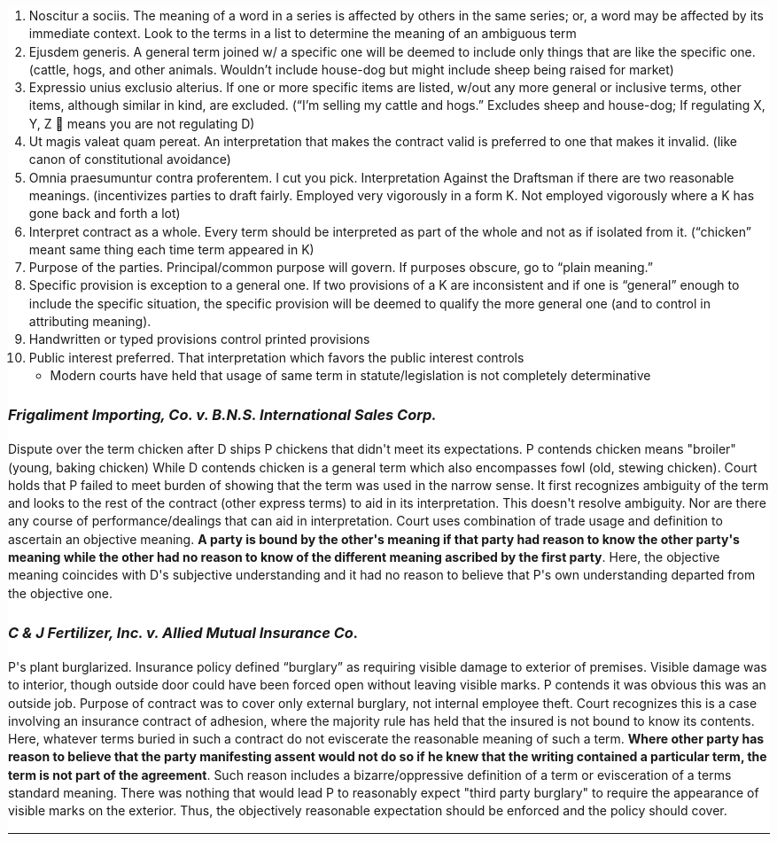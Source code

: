 1. Noscitur a sociis. The meaning of a word in a series is affected by others in the same series; or, a word may be affected by its immediate context. Look to the terms in a list to determine the meaning of an ambiguous term
1. Ejusdem generis. A general term joined w/ a specific one will be deemed to include only things that are like the specific one. (cattle, hogs, and other animals. Wouldn’t include house-dog but might include sheep being raised for market)
1. Expressio unius exclusio alterius. If one or more specific items are listed, w/out any more general or inclusive terms, other items, although similar in kind, are excluded. (“I’m selling my cattle and hogs.” Excludes sheep and house-dog; If regulating X, Y, Z  means you are not regulating D)
1. Ut magis valeat quam pereat. An interpretation that makes the contract valid is preferred to one that makes it invalid. (like canon of constitutional avoidance)
1. Omnia praesumuntur contra proferentem. I cut you pick. Interpretation Against the Draftsman if there are two reasonable meanings. (incentivizes parties to draft fairly. Employed very vigorously in a form K. Not employed vigorously where a K has gone back and forth a lot)
1. Interpret contract as a whole. Every term should be interpreted as part of the whole and not as if isolated from it. (“chicken” meant same thing each time term appeared in K)
1. Purpose of the parties. Principal/common purpose will govern. If purposes obscure, go to “plain meaning.”
1. Specific provision is exception to a general one. If two provisions of a K are inconsistent and if one is “general” enough to include the specific situation, the specific provision will be deemed to qualify the more general one (and to control in attributing meaning).
1. Handwritten or typed provisions control printed provisions
1. Public interest preferred. That interpretation which favors the public interest controls
   * Modern courts have held that usage of same term in statute/legislation is not completely determinative

### *Frigaliment Importing, Co. v. B.N.S. International Sales Corp.*

Dispute over the term chicken after D ships P chickens that didn't meet its expectations. P contends chicken means "broiler" (young, baking chicken) While D contends chicken is a general term which also encompasses fowl (old, stewing chicken). Court holds that P failed to meet burden of showing that the term was used in the narrow sense. It first recognizes ambiguity of the term and looks to the rest of the contract (other express terms) to aid in its interpretation. This doesn't resolve ambiguity. Nor are there any course of performance/dealings that can aid in interpretation. Court uses combination of trade usage and definition to ascertain an objective meaning. **A party is bound by the other's meaning if that party had reason to know the other party's meaning while the other had no reason to know of the different meaning ascribed by the first party**. Here, the objective meaning coincides with D's subjective understanding and it had no reason to believe that P's own understanding departed from the objective one.

### *C & J Fertilizer, Inc. v. Allied Mutual Insurance Co.*

P's plant burglarized. Insurance policy defined “burglary” as requiring visible damage to exterior of premises. Visible damage was to interior, though outside door could have been forced open without leaving visible marks. P contends it was obvious this was an outside job. Purpose of contract was to cover only external burglary, not internal employee theft. Court recognizes this is a case involving an insurance contract of adhesion, where the majority rule has held that the insured is not bound to know its contents. Here, whatever terms buried in such a contract do not eviscerate the reasonable meaning of such a term. **Where other party has reason to believe that the party manifesting assent would not do so if he knew that the writing contained a particular term, the term is not part of the agreement**. Such reason includes a bizarre/oppressive definition of a term or evisceration of a terms standard meaning. There was nothing that would lead P to reasonably expect "third party burglary" to require the appearance of visible marks on the exterior. Thus, the objectively reasonable expectation should be enforced and the policy should cover.

---
